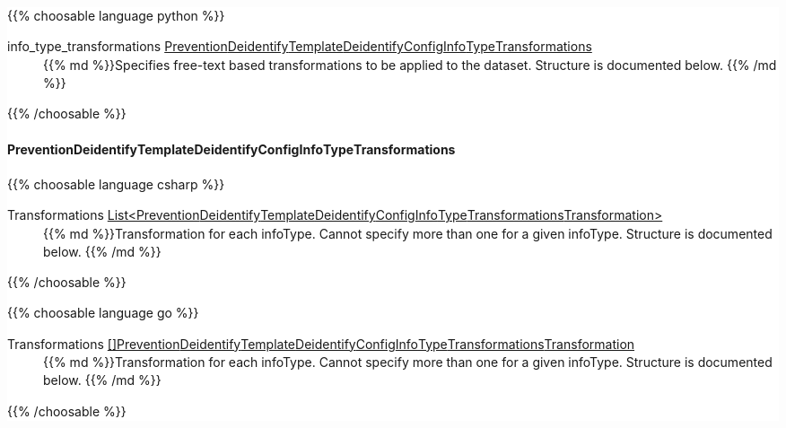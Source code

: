 {{% choosable language python %}}
<dl class="resources-properties"><dt class="property-required"
            title="Required">
        <span id="info_type_transformations_python">
<a href="#info_type_transformations_python" style="color: inherit; text-decoration: inherit;">info_<wbr>type_<wbr>transformations</a>
</span>
        <span class="property-indicator"></span>
        <span class="property-type"><a href="#preventiondeidentifytemplatedeidentifyconfiginfotypetransformations">Prevention<wbr>Deidentify<wbr>Template<wbr>Deidentify<wbr>Config<wbr>Info<wbr>Type<wbr>Transformations</a></span>
    </dt>
    <dd>{{% md %}}Specifies free-text based transformations to be applied to the dataset.
Structure is documented below.
{{% /md %}}</dd></dl>
{{% /choosable %}}

<h4 id="preventiondeidentifytemplatedeidentifyconfiginfotypetransformations">Prevention<wbr>Deidentify<wbr>Template<wbr>Deidentify<wbr>Config<wbr>Info<wbr>Type<wbr>Transformations</h4>

{{% choosable language csharp %}}
<dl class="resources-properties"><dt class="property-required"
            title="Required">
        <span id="transformations_csharp">
<a href="#transformations_csharp" style="color: inherit; text-decoration: inherit;">Transformations</a>
</span>
        <span class="property-indicator"></span>
        <span class="property-type"><a href="#preventiondeidentifytemplatedeidentifyconfiginfotypetransformationstransformation">List&lt;Prevention<wbr>Deidentify<wbr>Template<wbr>Deidentify<wbr>Config<wbr>Info<wbr>Type<wbr>Transformations<wbr>Transformation&gt;</a></span>
    </dt>
    <dd>{{% md %}}Transformation for each infoType. Cannot specify more than one for a given infoType.
Structure is documented below.
{{% /md %}}</dd></dl>
{{% /choosable %}}

{{% choosable language go %}}
<dl class="resources-properties"><dt class="property-required"
            title="Required">
        <span id="transformations_go">
<a href="#transformations_go" style="color: inherit; text-decoration: inherit;">Transformations</a>
</span>
        <span class="property-indicator"></span>
        <span class="property-type"><a href="#preventiondeidentifytemplatedeidentifyconfiginfotypetransformationstransformation">[]Prevention<wbr>Deidentify<wbr>Template<wbr>Deidentify<wbr>Config<wbr>Info<wbr>Type<wbr>Transformations<wbr>Transformation</a></span>
    </dt>
    <dd>{{% md %}}Transformation for each infoType. Cannot specify more than one for a given infoType.
Structure is documented below.
{{% /md %}}</dd></dl>
{{% /choosable %}}

